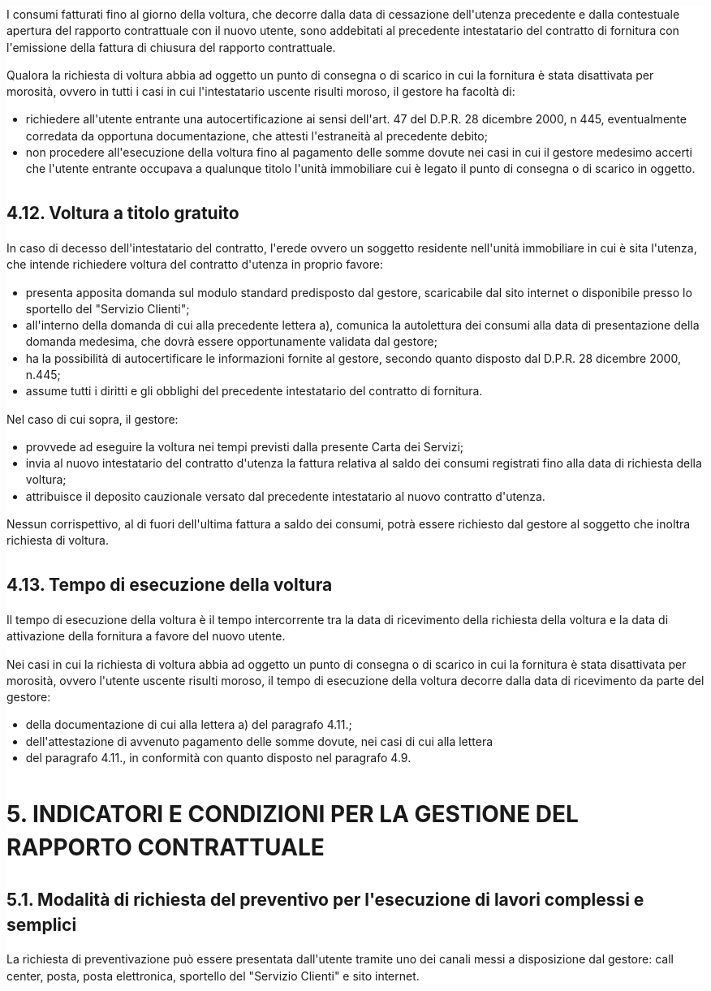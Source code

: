 I consumi fatturati fino al giorno della voltura, che decorre dalla data di cessazione dell'utenza precedente e dalla contestuale apertura del rapporto contrattuale con il nuovo utente, sono addebitati al precedente intestatario del contratto di fornitura con l'emissione della fattura di chiusura del rapporto contrattuale.

Qualora la richiesta di voltura abbia ad oggetto un punto di consegna o di scarico in cui la fornitura è stata disattivata per morosità, ovvero in tutti i casi in cui l'intestatario uscente risulti moroso, il gestore ha facoltà di:
- richiedere all'utente entrante una autocertificazione ai sensi dell'art. 47 del D.P.R. 28 dicembre 2000, n 445, eventualmente corredata da opportuna documentazione, che attesti l'estraneità al precedente debito;
- non procedere all'esecuzione della voltura fino al pagamento delle somme dovute nei casi in cui il gestore medesimo accerti che l'utente entrante occupava a qualunque titolo l'unità immobiliare cui è legato il punto di consegna o di scarico in oggetto.

## 4.12. Voltura a titolo gratuito
In caso di decesso dell'intestatario del contratto, l'erede ovvero un soggetto residente nell'unità immobiliare in cui è sita l'utenza, che intende richiedere voltura del contratto d'utenza in proprio favore:
- presenta apposita domanda sul modulo standard predisposto dal gestore, scaricabile dal sito internet o disponibile presso lo sportello del "Servizio Clienti";
- all'interno della domanda di cui alla precedente lettera a), comunica la autolettura dei consumi alla data di presentazione della domanda medesima, che dovrà essere opportunamente validata dal gestore;
- ha la possibilità di autocertificare le informazioni fornite al gestore, secondo quanto disposto dal D.P.R. 28 dicembre 2000, n.445;
- assume tutti i diritti e gli obblighi del precedente intestatario del contratto di fornitura.

Nel caso di cui sopra, il gestore:
- provvede ad eseguire la voltura nei tempi previsti dalla presente Carta dei Servizi;
- invia al nuovo intestatario del contratto d'utenza la fattura relativa al saldo dei consumi registrati fino alla data di richiesta della voltura;
- attribuisce il deposito cauzionale versato dal precedente intestatario al nuovo contratto d'utenza.

Nessun corrispettivo, al di fuori dell'ultima fattura a saldo dei consumi, potrà essere richiesto dal gestore al soggetto che inoltra richiesta di voltura.

## 4.13. Tempo di esecuzione della voltura
Il tempo di esecuzione della voltura è il tempo intercorrente tra la data di ricevimento della richiesta della voltura e la data di attivazione della fornitura a favore del nuovo utente.

Nei casi in cui la richiesta di voltura abbia ad oggetto un punto di consegna o di scarico in cui la fornitura è stata disattivata per morosità, ovvero l'utente uscente risulti moroso, il tempo di esecuzione della voltura decorre dalla data di ricevimento da parte del gestore:
- della documentazione di cui alla lettera a) del paragrafo 4.11.;
- dell'attestazione di avvenuto pagamento delle somme dovute, nei casi di cui alla lettera
- del paragrafo 4.11., in conformità con quanto disposto nel paragrafo 4.9.

# 5. INDICATORI E CONDIZIONI PER LA GESTIONE DEL RAPPORTO CONTRATTUALE
## 5.1. Modalità di richiesta del preventivo per l'esecuzione di lavori complessi e semplici
La richiesta di preventivazione può essere presentata dall'utente tramite uno dei canali messi a disposizione dal gestore: call center, posta, posta elettronica, sportello del "Servizio Clienti" e sito internet.
